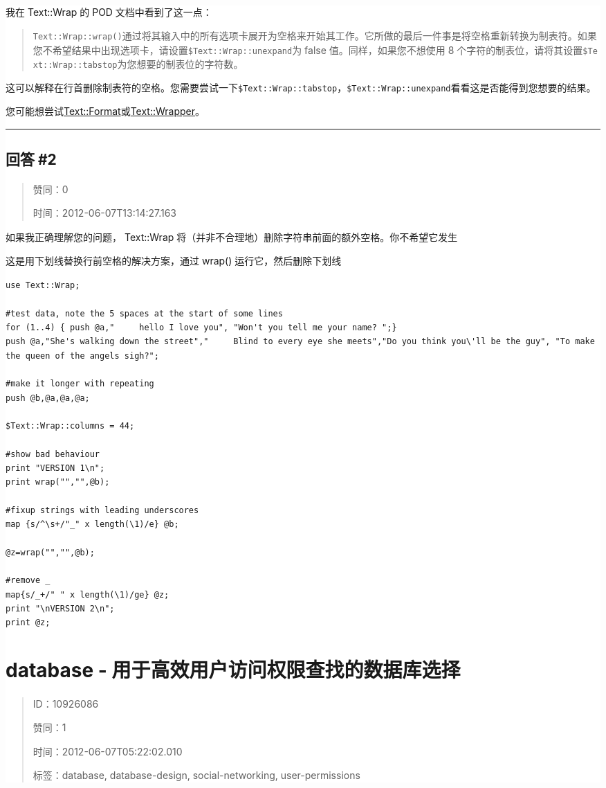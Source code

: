 我在 Text::Wrap 的 POD 文档中看到了这一点：

> `Text::Wrap::wrap()`通过将其输入中的所有选项卡展开为空格来开始其工作。它所做的最后一件事是将空格重新转换为制表符。如果您不希望结果中出现选项卡，请设置`$Text::Wrap::unexpand`为 false 值。同样，如果您不想使用 8 个字符的制表位，请将其设置`$Text::Wrap::tabstop`为您想要的制表位的字符数。

这可以解释在行首删除制表符的空格。您需要尝试一下`$Text::Wrap::tabstop`，`$Text::Wrap::unexpand`看看这是否能得到您想要的结果。

您可能想尝试[Text::Format](https://metacpan.org/module/Text%3a%3aFormat)或[Text::Wrapper](https://metacpan.org/module/Text%3a%3aWrapper)。

* * *

## 回答 #2

> 赞同：0
> 
> 时间：2012-06-07T13:14:27.163

如果我正确理解您的问题， Text::Wrap 将（并非不合理地）删除字符串前面的额外空格。你不希望它发生

这是用下划线替换行前空格的解决方案，通过 wrap() 运行它，然后删除下划线

```
use Text::Wrap;

#test data, note the 5 spaces at the start of some lines
for (1..4) { push @a,"     hello I love you", "Won't you tell me your name? ";} 
push @a,"She's walking down the street","     Blind to every eye she meets","Do you think you\'ll be the guy", "To make the queen of the angels sigh?";

#make it longer with repeating
push @b,@a,@a,@a;

$Text::Wrap::columns = 44;

#show bad behaviour
print "VERSION 1\n";
print wrap("","",@b);

#fixup strings with leading underscores
map {s/^\s+/"_" x length(\1)/e} @b;

@z=wrap("","",@b);

#remove _
map{s/_+/" " x length(\1)/ge} @z;
print "\nVERSION 2\n";
print @z; 
```

# database - 用于高效用户访问权限查找的数据库选择

> ID：10926086
> 
> 赞同：1
> 
> 时间：2012-06-07T05:22:02.010
> 
> 标签：database, database-design, social-networking, user-permissions
